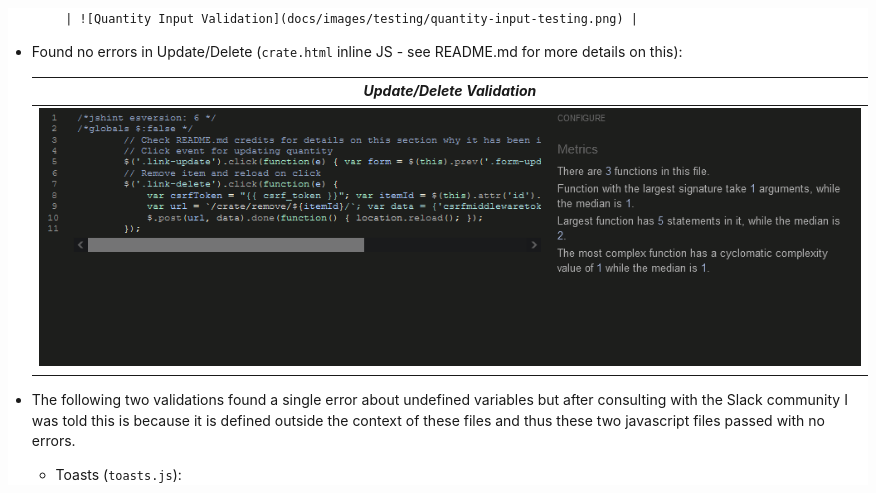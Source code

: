             | ![Quantity Input Validation](docs/images/testing/quantity-input-testing.png) |

+ Found no errors in Update/Delete (```crate.html``` inline JS - see README.md for more details on this):

    | _Update/Delete Validation_ |
    |:------------------:|
    | ![Update/Delete Validation](docs/images/testing/update-delete-testing.png) |

+ The following two validations found a single error about undefined variables but after consulting with the Slack community I was told this is because it is defined outside the context of these files and thus these two javascript files passed with no errors.

    + Toasts (```toasts.js```):
